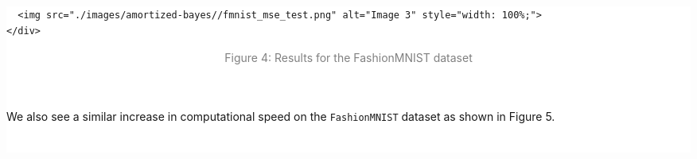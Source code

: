       <img src="./images/amortized-bayes//fmnist_mse_test.png" alt="Image 3" style="width: 100%;">
    </div>
  </div>
  <figcaption style="text-align: center; margin-top: 10px; color: gray;">Figure 4: Results for the FashionMNIST dataset</figcaption>
</figure>
<br><br>

We also see a similar increase in computational speed on the `FashionMNIST` dataset as shown in Figure 5.

<br>
<figure style="text-align: center;">